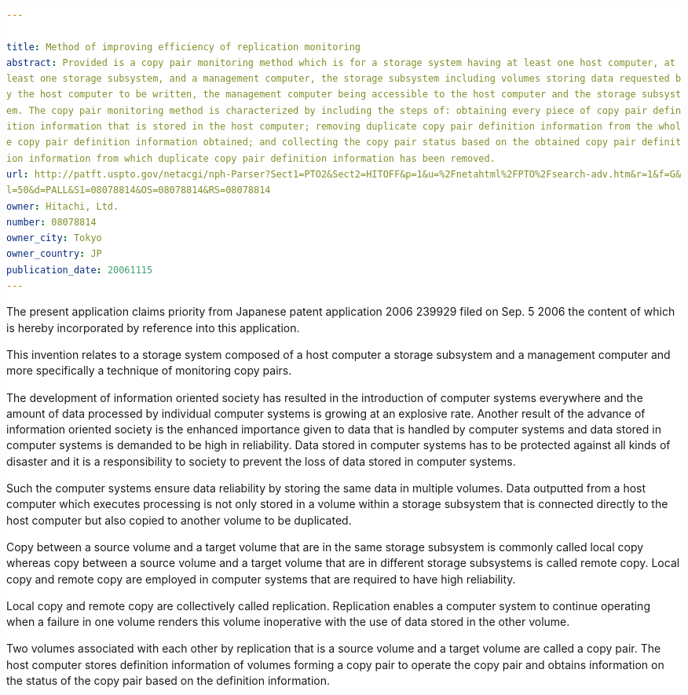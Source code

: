 ```yaml
---

title: Method of improving efficiency of replication monitoring
abstract: Provided is a copy pair monitoring method which is for a storage system having at least one host computer, at least one storage subsystem, and a management computer, the storage subsystem including volumes storing data requested by the host computer to be written, the management computer being accessible to the host computer and the storage subsystem. The copy pair monitoring method is characterized by including the steps of: obtaining every piece of copy pair definition information that is stored in the host computer; removing duplicate copy pair definition information from the whole copy pair definition information obtained; and collecting the copy pair status based on the obtained copy pair definition information from which duplicate copy pair definition information has been removed.
url: http://patft.uspto.gov/netacgi/nph-Parser?Sect1=PTO2&Sect2=HITOFF&p=1&u=%2Fnetahtml%2FPTO%2Fsearch-adv.htm&r=1&f=G&l=50&d=PALL&S1=08078814&OS=08078814&RS=08078814
owner: Hitachi, Ltd.
number: 08078814
owner_city: Tokyo
owner_country: JP
publication_date: 20061115
---
```

The present application claims priority from Japanese patent application 2006 239929 filed on Sep. 5 2006 the content of which is hereby incorporated by reference into this application.

This invention relates to a storage system composed of a host computer a storage subsystem and a management computer and more specifically a technique of monitoring copy pairs.

The development of information oriented society has resulted in the introduction of computer systems everywhere and the amount of data processed by individual computer systems is growing at an explosive rate. Another result of the advance of information oriented society is the enhanced importance given to data that is handled by computer systems and data stored in computer systems is demanded to be high in reliability. Data stored in computer systems has to be protected against all kinds of disaster and it is a responsibility to society to prevent the loss of data stored in computer systems.

Such the computer systems ensure data reliability by storing the same data in multiple volumes. Data outputted from a host computer which executes processing is not only stored in a volume within a storage subsystem that is connected directly to the host computer but also copied to another volume to be duplicated.

Copy between a source volume and a target volume that are in the same storage subsystem is commonly called local copy whereas copy between a source volume and a target volume that are in different storage subsystems is called remote copy. Local copy and remote copy are employed in computer systems that are required to have high reliability.

Local copy and remote copy are collectively called replication. Replication enables a computer system to continue operating when a failure in one volume renders this volume inoperative with the use of data stored in the other volume.

Two volumes associated with each other by replication that is a source volume and a target volume are called a copy pair. The host computer stores definition information of volumes forming a copy pair to operate the copy pair and obtains information on the status of the copy pair based on the definition information.
